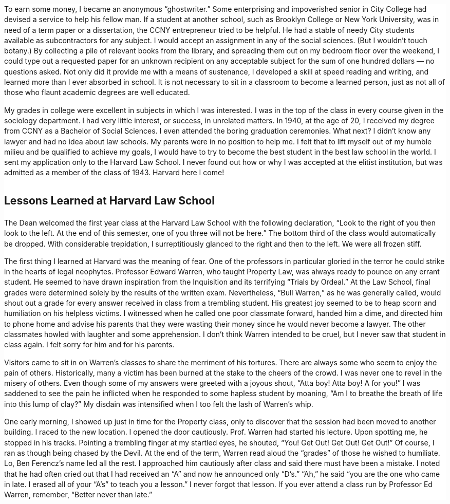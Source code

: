 To earn some money, I became an anonymous “ghostwriter.” Some enterprising and impoverished senior in City College had devised a service to help his fellow man. If a student at another school, such as Brooklyn College or New York University, was in need of a term paper or a dissertation, the CCNY entrepreneur tried to be helpful. He had a stable of needy City students available as subcontractors for any subject. I would accept an assignment in any of the social sciences. (But I wouldn’t touch botany.) By collecting a pile of relevant books from the library, and spreading them out on my bedroom floor over the weekend, I could type out a requested paper for an unknown recipient on any acceptable subject for the sum of one hundred dollars — no questions asked. Not only did it provide me with a means of sustenance, I developed a skill at speed reading and writing, and learned more than I ever absorbed in school. It is not necessary to sit in a classroom to become a learned person, just as not all of those who flaunt academic degrees are well educated.

My grades in college were excellent in subjects in which I was interested. I was in the top of the class in every course given in the sociology department. I had very little interest, or success, in unrelated matters. In 1940, at the age of 20, I received my degree from CCNY as a Bachelor of Social Sciences. I even attended the boring graduation ceremonies. What next? I didn’t know any lawyer and had no idea about law schools. My parents were in no position to help me. I felt that to lift myself out of my humble milieu and be qualified to achieve my goals, I would have to try to become the best student in the best law school in the world. I sent my application only to the Harvard Law School. I never found out how or why I was accepted at the elitist institution, but was admitted as a member of the class of 1943. Harvard here I come!

## Lessons Learned at Harvard Law School

The Dean welcomed the first year class at the Harvard Law School with the following declaration, “Look to the right of you then look to the left. At the end of this semester, one of you three will not be here.” The bottom third of the class would automatically be dropped. With considerable trepidation, I surreptitiously glanced to the right and then to the left. We were all frozen stiff.

The first thing I learned at Harvard was the meaning of fear. One of the professors in particular gloried in the terror he could strike in the hearts of legal neophytes. Professor Edward Warren, who taught Property Law, was always ready to pounce on any errant student. He seemed to have drawn inspiration from the Inquisition and its terrifying “Trials by Ordeal.” At the Law School, final grades were determined solely by the results of the written exam. Nevertheless, “Bull Warren,” as he was generally called, would shout out a grade for every answer received in class from a trembling student. His greatest joy seemed to be to heap scorn and humiliation on his helpless victims. I witnessed when he called one poor classmate forward, handed him a dime, and directed him to phone home and advise his parents that they were wasting their money since he would never become a lawyer. The other classmates howled with laughter and some apprehension. I don’t think Warren intended to be cruel, but I never saw that student in class again. I felt sorry for him and for his parents.

Visitors came to sit in on Warren’s classes to share the merriment of his tortures. There are always some who seem to enjoy the pain of others. Historically, many a victim has been burned at the stake to the cheers of the crowd. I was never one to revel in the misery of others. Even though some of my answers were greeted with a joyous shout, “Atta boy! Atta boy! A for you!” I was saddened to see the pain he inflicted when he responded to some hapless student by moaning, “Am I to breathe the breath of life into this lump of clay?” My disdain was intensified when I too felt the lash of Warren’s whip.

One early morning, I showed up just in time for the Property class, only to discover that the session had been moved to another building. I raced to the new location. I opened the door cautiously. Prof. Warren had started his lecture. Upon spotting me, he stopped in his tracks. Pointing a trembling finger at my startled eyes, he shouted, “You! Get Out! Get Out! Get Out!” Of course, I ran as though being chased by the Devil. At the end of the term, Warren read aloud the “grades” of those he wished to humiliate. Lo, Ben Ferencz’s name led all the rest. I approached him cautiously after class and said there must have been a mistake. I noted that he had often cried out that I had received an “A” and now he announced only “D’s.” “Ah,” he said “you are the one who came in late. I erased all of your “A’s” to teach you a lesson.” I never forgot that lesson. If you ever attend a class run by Professor Ed Warren, remember, “Better never than late.”
